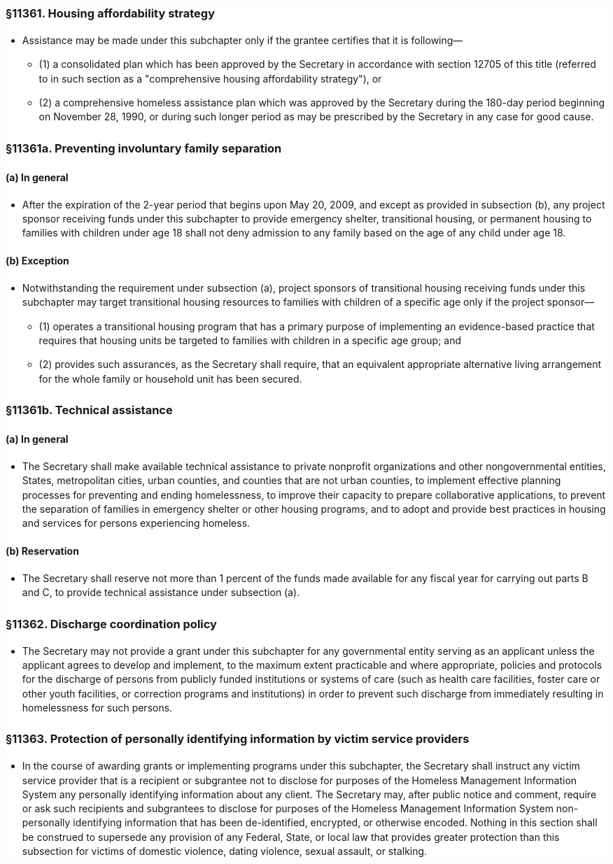 ### §11361. Housing affordability strategy
* Assistance may be made under this subchapter only if the grantee certifies that it is following—

  * (1) a consolidated plan which has been approved by the Secretary in accordance with section 12705 of this title (referred to in such section as a "comprehensive housing affordability strategy"), or

  * (2) a comprehensive homeless assistance plan which was approved by the Secretary during the 180-day period beginning on November 28, 1990, or during such longer period as may be prescribed by the Secretary in any case for good cause.

### §11361a. Preventing involuntary family separation
#### (a) In general
* After the expiration of the 2-year period that begins upon May 20, 2009, and except as provided in subsection (b), any project sponsor receiving funds under this subchapter to provide emergency shelter, transitional housing, or permanent housing to families with children under age 18 shall not deny admission to any family based on the age of any child under age 18.

#### (b) Exception
* Notwithstanding the requirement under subsection (a), project sponsors of transitional housing receiving funds under this subchapter may target transitional housing resources to families with children of a specific age only if the project sponsor—

  * (1) operates a transitional housing program that has a primary purpose of implementing an evidence-based practice that requires that housing units be targeted to families with children in a specific age group; and

  * (2) provides such assurances, as the Secretary shall require, that an equivalent appropriate alternative living arrangement for the whole family or household unit has been secured.

### §11361b. Technical assistance
#### (a) In general
* The Secretary shall make available technical assistance to private nonprofit organizations and other nongovernmental entities, States, metropolitan cities, urban counties, and counties that are not urban counties, to implement effective planning processes for preventing and ending homelessness, to improve their capacity to prepare collaborative applications, to prevent the separation of families in emergency shelter or other housing programs, and to adopt and provide best practices in housing and services for persons experiencing homeless.

#### (b) Reservation
* The Secretary shall reserve not more than 1 percent of the funds made available for any fiscal year for carrying out parts B and C, to provide technical assistance under subsection (a).

### §11362. Discharge coordination policy
* The Secretary may not provide a grant under this subchapter for any governmental entity serving as an applicant unless the applicant agrees to develop and implement, to the maximum extent practicable and where appropriate, policies and protocols for the discharge of persons from publicly funded institutions or systems of care (such as health care facilities, foster care or other youth facilities, or correction programs and institutions) in order to prevent such discharge from immediately resulting in homelessness for such persons.

### §11363. Protection of personally identifying information by victim service providers
* In the course of awarding grants or implementing programs under this subchapter, the Secretary shall instruct any victim service provider that is a recipient or subgrantee not to disclose for purposes of the Homeless Management Information System any personally identifying information about any client. The Secretary may, after public notice and comment, require or ask such recipients and subgrantees to disclose for purposes of the Homeless Management Information System non-personally identifying information that has been de-identified, encrypted, or otherwise encoded. Nothing in this section shall be construed to supersede any provision of any Federal, State, or local law that provides greater protection than this subsection for victims of domestic violence, dating violence, sexual assault, or stalking.
